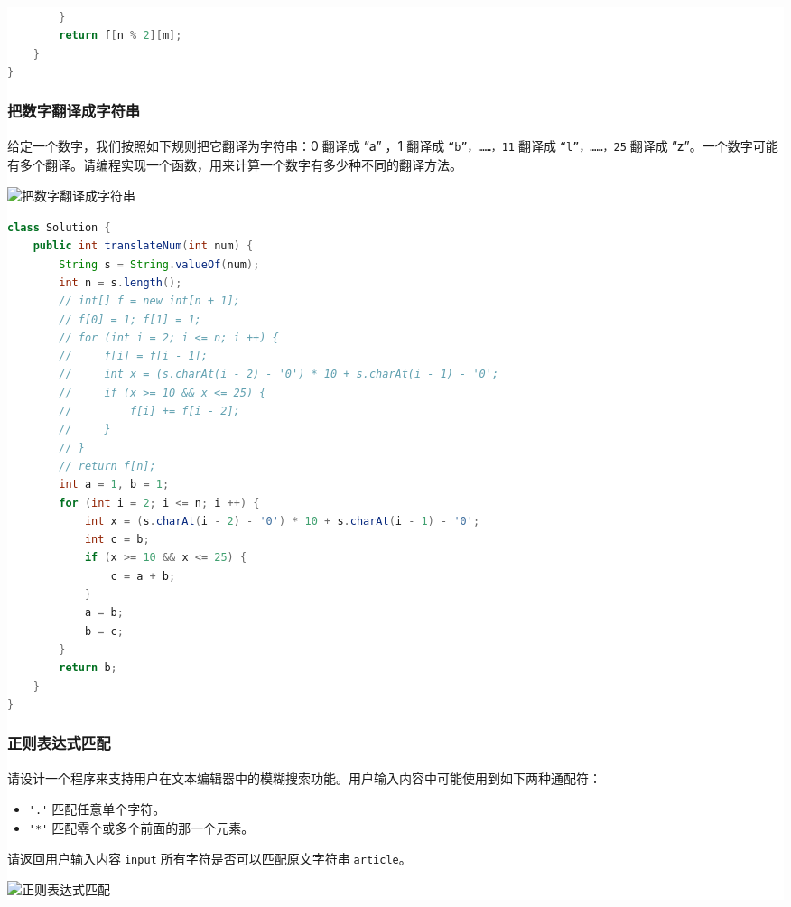 ```java
        }
        return f[n % 2][m];
    }
}
```

### 把数字翻译成字符串

给定一个数字，我们按照如下规则把它翻译为字符串：0 翻译成 “a” ，1 翻译成 `“b”，……，11` 翻译成 `“l”，……，25` 翻译成 “z”。一个数字可能有多个翻译。请编程实现一个函数，用来计算一个数字有多少种不同的翻译方法。

![把数字翻译成字符串](https://wwp-study-notes.oss-cn-nanjing.aliyuncs.com/imgs/剑指offer1/46.jpg)

```java
class Solution {
    public int translateNum(int num) {
        String s = String.valueOf(num);
        int n = s.length();
        // int[] f = new int[n + 1];
        // f[0] = 1; f[1] = 1;
        // for (int i = 2; i <= n; i ++) {
        //     f[i] = f[i - 1];
        //     int x = (s.charAt(i - 2) - '0') * 10 + s.charAt(i - 1) - '0';
        //     if (x >= 10 && x <= 25) {
        //         f[i] += f[i - 2];
        //     }
        // }
        // return f[n];
        int a = 1, b = 1;
        for (int i = 2; i <= n; i ++) {
            int x = (s.charAt(i - 2) - '0') * 10 + s.charAt(i - 1) - '0';
            int c = b;
            if (x >= 10 && x <= 25) {
                c = a + b;
            }
            a = b;
            b = c;
        }
        return b;
    }
}
```

### 正则表达式匹配

请设计一个程序来支持用户在文本编辑器中的模糊搜索功能。用户输入内容中可能使用到如下两种通配符：
- `'.'` 匹配任意单个字符。
- `'*'` 匹配零个或多个前面的那一个元素。

请返回用户输入内容 `input` 所有字符是否可以匹配原文字符串 `article`。

![正则表达式匹配](https://wwp-study-notes.oss-cn-nanjing.aliyuncs.com/imgs/剑指offer1/1.jpg)
